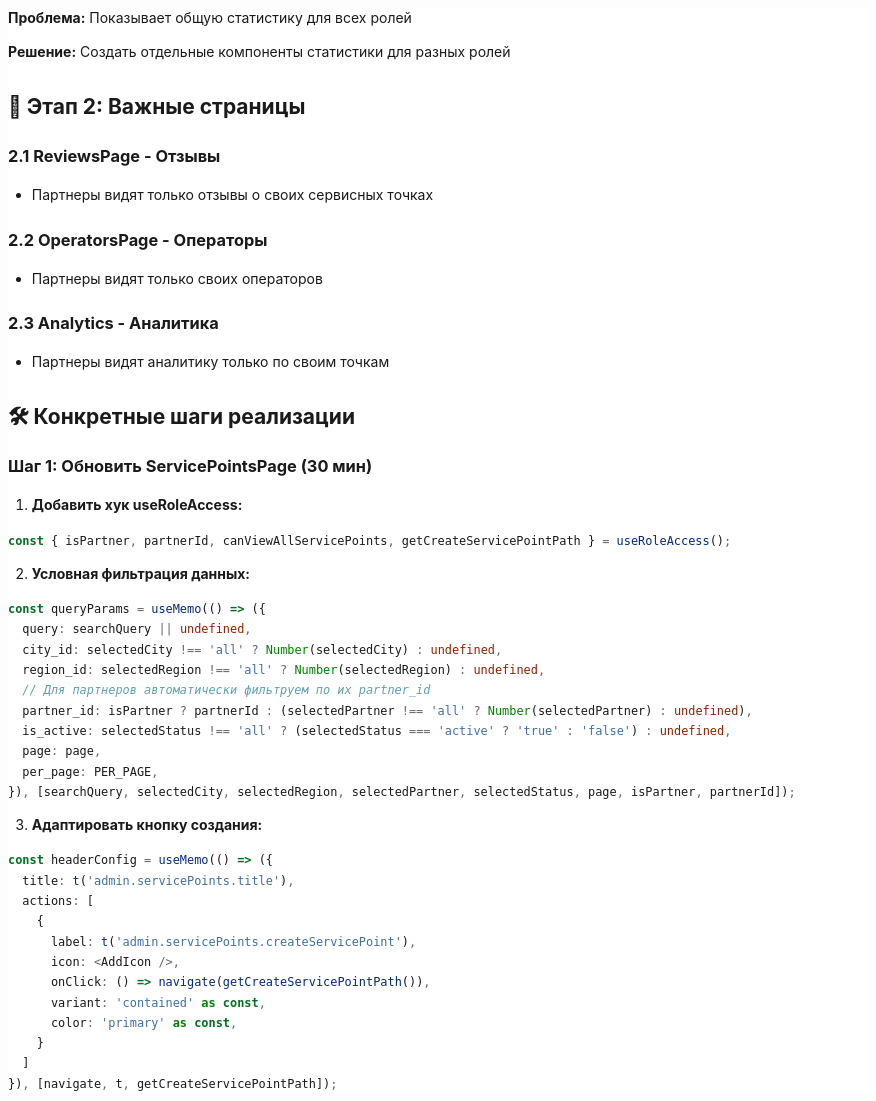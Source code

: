 **Проблема:** Показывает общую статистику для всех ролей

**Решение:** Создать отдельные компоненты статистики для разных ролей

## 🎯 Этап 2: Важные страницы

### 2.1 ReviewsPage - Отзывы
- Партнеры видят только отзывы о своих сервисных точках

### 2.2 OperatorsPage - Операторы  
- Партнеры видят только своих операторов

### 2.3 Analytics - Аналитика
- Партнеры видят аналитику только по своим точкам

## 🛠️ Конкретные шаги реализации

### Шаг 1: Обновить ServicePointsPage (30 мин)

1. **Добавить хук useRoleAccess:**
```typescript
const { isPartner, partnerId, canViewAllServicePoints, getCreateServicePointPath } = useRoleAccess();
```

2. **Условная фильтрация данных:**
```typescript
const queryParams = useMemo(() => ({
  query: searchQuery || undefined,
  city_id: selectedCity !== 'all' ? Number(selectedCity) : undefined,
  region_id: selectedRegion !== 'all' ? Number(selectedRegion) : undefined,
  // Для партнеров автоматически фильтруем по их partner_id
  partner_id: isPartner ? partnerId : (selectedPartner !== 'all' ? Number(selectedPartner) : undefined),
  is_active: selectedStatus !== 'all' ? (selectedStatus === 'active' ? 'true' : 'false') : undefined,
  page: page,
  per_page: PER_PAGE,
}), [searchQuery, selectedCity, selectedRegion, selectedPartner, selectedStatus, page, isPartner, partnerId]);
```

3. **Адаптировать кнопку создания:**
```typescript
const headerConfig = useMemo(() => ({
  title: t('admin.servicePoints.title'),
  actions: [
    {
      label: t('admin.servicePoints.createServicePoint'),
      icon: <AddIcon />,
      onClick: () => navigate(getCreateServicePointPath()),
      variant: 'contained' as const,
      color: 'primary' as const,
    }
  ]
}), [navigate, t, getCreateServicePointPath]);
```
